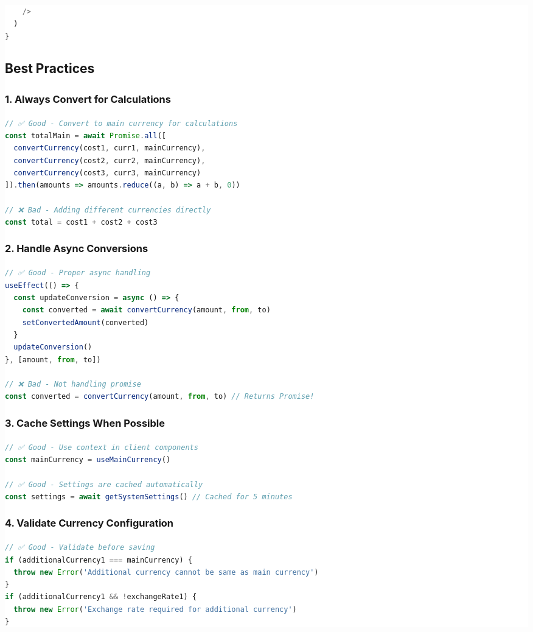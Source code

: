 ```typescript
    />
  )
}
```

## Best Practices

### 1. Always Convert for Calculations
```typescript
// ✅ Good - Convert to main currency for calculations
const totalMain = await Promise.all([
  convertCurrency(cost1, curr1, mainCurrency),
  convertCurrency(cost2, curr2, mainCurrency),
  convertCurrency(cost3, curr3, mainCurrency)
]).then(amounts => amounts.reduce((a, b) => a + b, 0))

// ❌ Bad - Adding different currencies directly
const total = cost1 + cost2 + cost3
```

### 2. Handle Async Conversions
```typescript
// ✅ Good - Proper async handling
useEffect(() => {
  const updateConversion = async () => {
    const converted = await convertCurrency(amount, from, to)
    setConvertedAmount(converted)
  }
  updateConversion()
}, [amount, from, to])

// ❌ Bad - Not handling promise
const converted = convertCurrency(amount, from, to) // Returns Promise!
```

### 3. Cache Settings When Possible
```typescript
// ✅ Good - Use context in client components
const mainCurrency = useMainCurrency()

// ✅ Good - Settings are cached automatically
const settings = await getSystemSettings() // Cached for 5 minutes
```

### 4. Validate Currency Configuration
```typescript
// ✅ Good - Validate before saving
if (additionalCurrency1 === mainCurrency) {
  throw new Error('Additional currency cannot be same as main currency')
}
if (additionalCurrency1 && !exchangeRate1) {
  throw new Error('Exchange rate required for additional currency')
}
```

